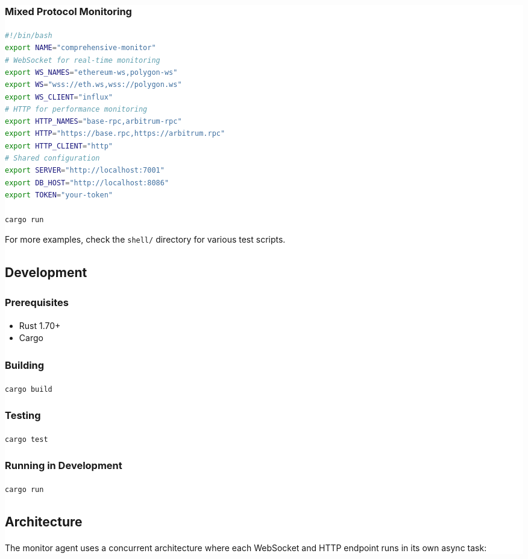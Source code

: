 ### Mixed Protocol Monitoring

```bash
#!/bin/bash
export NAME="comprehensive-monitor"
# WebSocket for real-time monitoring
export WS_NAMES="ethereum-ws,polygon-ws"
export WS="wss://eth.ws,wss://polygon.ws"
export WS_CLIENT="influx"
# HTTP for performance monitoring
export HTTP_NAMES="base-rpc,arbitrum-rpc"
export HTTP="https://base.rpc,https://arbitrum.rpc"
export HTTP_CLIENT="http"
# Shared configuration
export SERVER="http://localhost:7001"
export DB_HOST="http://localhost:8086"
export TOKEN="your-token"

cargo run
```

For more examples, check the `shell/` directory for various test scripts.

## Development

### Prerequisites

- Rust 1.70+ 
- Cargo

### Building

```bash
cargo build
```

### Testing

```bash
cargo test
```

### Running in Development

```bash
cargo run
```

## Architecture

The monitor agent uses a concurrent architecture where each WebSocket and HTTP endpoint runs in its own async task:
